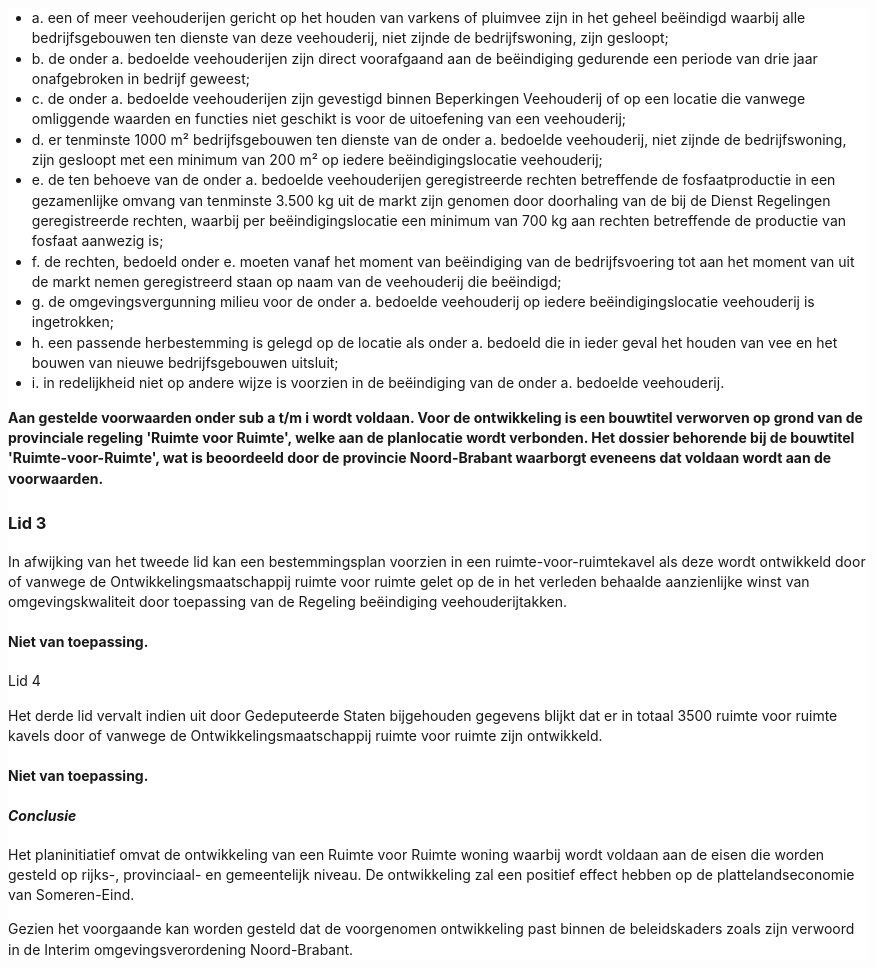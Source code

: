 - a. een of meer veehouderijen gericht op het houden van varkens of pluimvee zijn in het geheel beëindigd waarbij alle bedrijfsgebouwen ten dienste van deze veehouderij, niet zijnde de bedrijfswoning, zijn gesloopt;
- b. de onder a. bedoelde veehouderijen zijn direct voorafgaand aan de beëindiging gedurende een periode van drie jaar onafgebroken in bedrijf geweest;
- c. de onder a. bedoelde veehouderijen zijn gevestigd binnen Beperkingen Veehouderij of op een locatie die vanwege omliggende waarden en functies niet geschikt is voor de uitoefening van een veehouderij;
- d. er tenminste 1000 m² bedrijfsgebouwen ten dienste van de onder a. bedoelde veehouderij, niet zijnde de bedrijfswoning, zijn gesloopt met een minimum van 200 m² op iedere beëindigingslocatie veehouderij;
- e. de ten behoeve van de onder a. bedoelde veehouderijen geregistreerde rechten betreffende de fosfaatproductie in een gezamenlijke omvang van tenminste 3.500 kg uit de markt zijn genomen door doorhaling van de bij de Dienst Regelingen geregistreerde rechten, waarbij per beëindigingslocatie een minimum van 700 kg aan rechten betreffende de productie van fosfaat aanwezig is;
- f. de rechten, bedoeld onder e. moeten vanaf het moment van beëindiging van de bedrijfsvoering tot aan het moment van uit de markt nemen geregistreerd staan op naam van de veehouderij die beëindigd;
- g. de omgevingsvergunning milieu voor de onder a. bedoelde veehouderij op iedere beëindigingslocatie veehouderij is ingetrokken;
- h. een passende herbestemming is gelegd op de locatie als onder a. bedoeld die in ieder geval het houden van vee en het bouwen van nieuwe bedrijfsgebouwen uitsluit;
- i. in redelijkheid niet op andere wijze is voorzien in de beëindiging van de onder a. bedoelde veehouderij.

**Aan gestelde voorwaarden onder sub a t/m i wordt voldaan. Voor de ontwikkeling is een bouwtitel verworven op grond van de provinciale regeling 'Ruimte voor Ruimte', welke aan de planlocatie wordt verbonden. Het dossier behorende bij de bouwtitel 'Ruimte-voor-Ruimte', wat is beoordeeld door de provincie Noord-Brabant waarborgt eveneens dat voldaan wordt aan de voorwaarden.** 

### Lid 3

In afwijking van het tweede lid kan een bestemmingsplan voorzien in een ruimte-voor-ruimtekavel als deze wordt ontwikkeld door of vanwege de Ontwikkelingsmaatschappij ruimte voor ruimte gelet op de in het verleden behaalde aanzienlijke winst van omgevingskwaliteit door toepassing van de Regeling beëindiging veehouderijtakken.

#### **Niet van toepassing.**

Lid 4

Het derde lid vervalt indien uit door Gedeputeerde Staten bijgehouden gegevens blijkt dat er in totaal 3500 ruimte voor ruimte kavels door of vanwege de Ontwikkelingsmaatschappij ruimte voor ruimte zijn ontwikkeld.

#### **Niet van toepassing.**

#### *Conclusie*

Het planinitiatief omvat de ontwikkeling van een Ruimte voor Ruimte woning waarbij wordt voldaan aan de eisen die worden gesteld op rijks-, provinciaal- en gemeentelijk niveau. De ontwikkeling zal een positief effect hebben op de plattelandseconomie van Someren-Eind.

Gezien het voorgaande kan worden gesteld dat de voorgenomen ontwikkeling past binnen de beleidskaders zoals zijn verwoord in de Interim omgevingsverordening Noord-Brabant.
